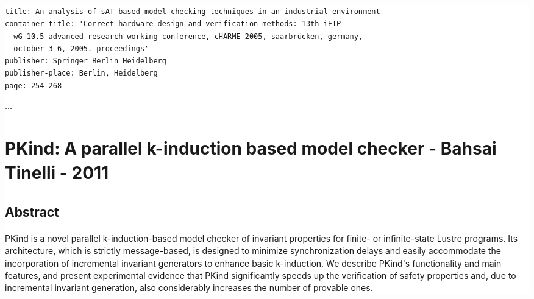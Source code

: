     title: An analysis of sAT-based model checking techniques in an industrial environment
    container-title: 'Correct hardware design and verification methods: 13th iFIP
      wG 10.5 advanced research working conference, cHARME 2005, saarbrücken, germany,
      october 3-6, 2005. proceedings'
    publisher: Springer Berlin Heidelberg
    publisher-place: Berlin, Heidelberg
    page: 254-268
...

PKind: A parallel k-induction based model checker - Bahsai Tinelli - 2011
=========================================================================

Abstract
--------

PKind is a novel parallel k-induction-based model checker of invariant
properties for finite- or infinite-state Lustre programs. Its architecture,
which is strictly message-based, is designed to minimize synchronization delays
and easily accommodate the incorporation of incremental invariant generators to
enhance basic k-induction. We describe PKind's functionality and main features,
and present experimental evidence that PKind significantly speeds up the
verification of safety properties and, due to incremental invariant generation,
also considerably increases the number of provable ones.
